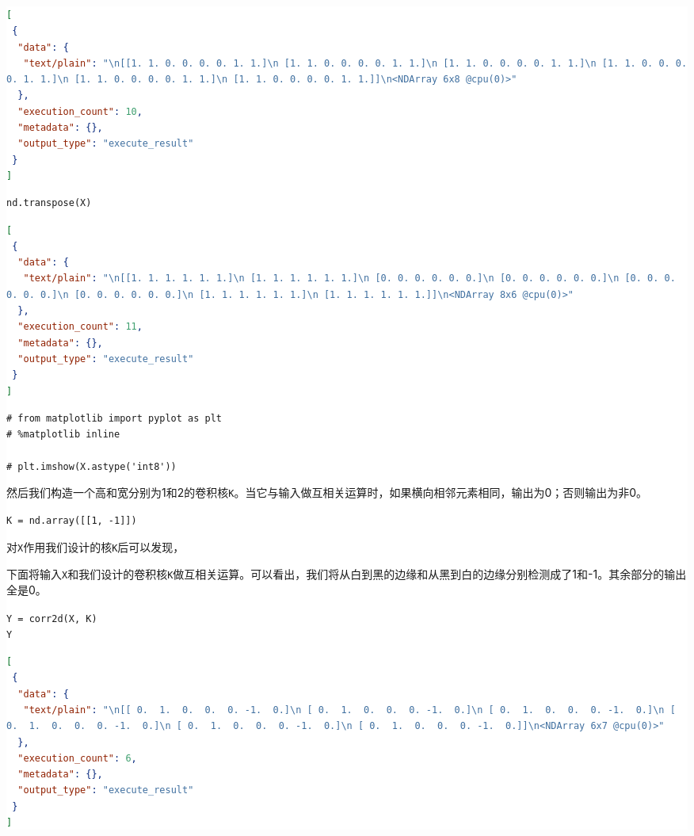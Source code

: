 ```{.json .output n=10}
[
 {
  "data": {
   "text/plain": "\n[[1. 1. 0. 0. 0. 0. 1. 1.]\n [1. 1. 0. 0. 0. 0. 1. 1.]\n [1. 1. 0. 0. 0. 0. 1. 1.]\n [1. 1. 0. 0. 0. 0. 1. 1.]\n [1. 1. 0. 0. 0. 0. 1. 1.]\n [1. 1. 0. 0. 0. 0. 1. 1.]]\n<NDArray 6x8 @cpu(0)>"
  },
  "execution_count": 10,
  "metadata": {},
  "output_type": "execute_result"
 }
]
```

```{.python .input  n=11}
nd.transpose(X)
```

```{.json .output n=11}
[
 {
  "data": {
   "text/plain": "\n[[1. 1. 1. 1. 1. 1.]\n [1. 1. 1. 1. 1. 1.]\n [0. 0. 0. 0. 0. 0.]\n [0. 0. 0. 0. 0. 0.]\n [0. 0. 0. 0. 0. 0.]\n [0. 0. 0. 0. 0. 0.]\n [1. 1. 1. 1. 1. 1.]\n [1. 1. 1. 1. 1. 1.]]\n<NDArray 8x6 @cpu(0)>"
  },
  "execution_count": 11,
  "metadata": {},
  "output_type": "execute_result"
 }
]
```

```{.python .input  n=9}
# from matplotlib import pyplot as plt
# %matplotlib inline

# plt.imshow(X.astype('int8'))
```

然后我们构造一个高和宽分别为1和2的卷积核`K`。当它与输入做互相关运算时，如果横向相邻元素相同，输出为0；否则输出为非0。

```{.python .input  n=5}
K = nd.array([[1, -1]])
```

对`X`作用我们设计的核`K`后可以发现，

下面将输入`X`和我们设计的卷积核`K`做互相关运算。可以看出，我们将从白到黑的边缘和从黑到白的边缘分别检测成了1和-1。其余部分的输出全是0。

```{.python .input  n=6}
Y = corr2d(X, K)
Y
```

```{.json .output n=6}
[
 {
  "data": {
   "text/plain": "\n[[ 0.  1.  0.  0.  0. -1.  0.]\n [ 0.  1.  0.  0.  0. -1.  0.]\n [ 0.  1.  0.  0.  0. -1.  0.]\n [ 0.  1.  0.  0.  0. -1.  0.]\n [ 0.  1.  0.  0.  0. -1.  0.]\n [ 0.  1.  0.  0.  0. -1.  0.]]\n<NDArray 6x7 @cpu(0)>"
  },
  "execution_count": 6,
  "metadata": {},
  "output_type": "execute_result"
 }
]
```
